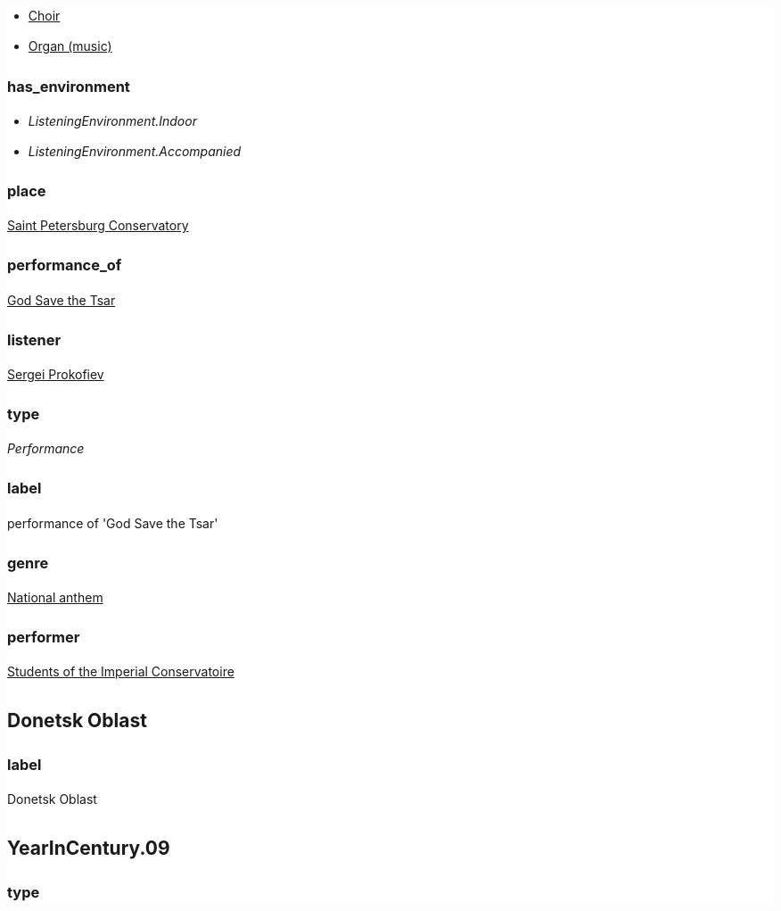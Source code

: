  - [Choir](#Choir)

 - [Organ (music)](#Organ-(music))

### has_environment

 - *ListeningEnvironment.Indoor*

 - *ListeningEnvironment.Accompanied*

### place


[Saint Petersburg Conservatory](#Saint-Petersburg-Conservatory)

### performance_of


[God Save the Tsar](#God-Save-the-Tsar)

### listener


[Sergei Prokofiev](#Sergei-Prokofiev)

### type


*Performance*

### label


performance of 'God Save the Tsar'

### genre


[National anthem](#National-anthem)

### performer


[Students of the Imperial Conservatoire](#Students-of-the-Imperial-Conservatoire)

## Donetsk Oblast

### label


Donetsk Oblast

## YearInCentury.09

### type

